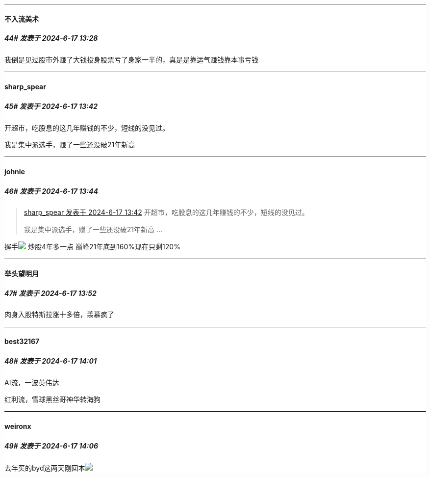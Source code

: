 
*****

####  不入流美术  
##### 44#       发表于 2024-6-17 13:28

我倒是见过股市外赚了大钱投身股票亏了身家一半的，真是是靠运气赚钱靠本事亏钱


*****

####  sharp_spear  
##### 45#       发表于 2024-6-17 13:42

开超市，吃股息的这几年赚钱的不少，短线的没见过。

我是集中派选手，赚了一些还没破21年新高

*****

####  johnie  
##### 46#       发表于 2024-6-17 13:44

<blockquote><a href="httphttps://bbs.saraba1st.com/2b/forum.php?mod=redirect&amp;goto=findpost&amp;pid=65269733&amp;ptid=2187863" target="_blank">sharp_spear 发表于 2024-6-17 13:42</a>
开超市，吃股息的这几年赚钱的不少，短线的没见过。

我是集中派选手，赚了一些还没破21年新高 ...</blockquote>
握手<img src="https://static.saraba1st.com/image/smiley/face2017/067.png" referrerpolicy="no-referrer">
炒股4年多一点 巅峰21年底到160%现在只剩120%


*****

####  举头望明月  
##### 47#       发表于 2024-6-17 13:52

肉身入股特斯拉涨十多倍，羡慕疯了


*****

####  best32167  
##### 48#       发表于 2024-6-17 14:01

AI流，一波英伟达

红利流，雪球黑丝哥神华转海狗


*****

####  weironx  
##### 49#       发表于 2024-6-17 14:06

去年买的byd这两天刚回本<img src="https://static.saraba1st.com/image/smiley/face2017/001.png" referrerpolicy="no-referrer">
